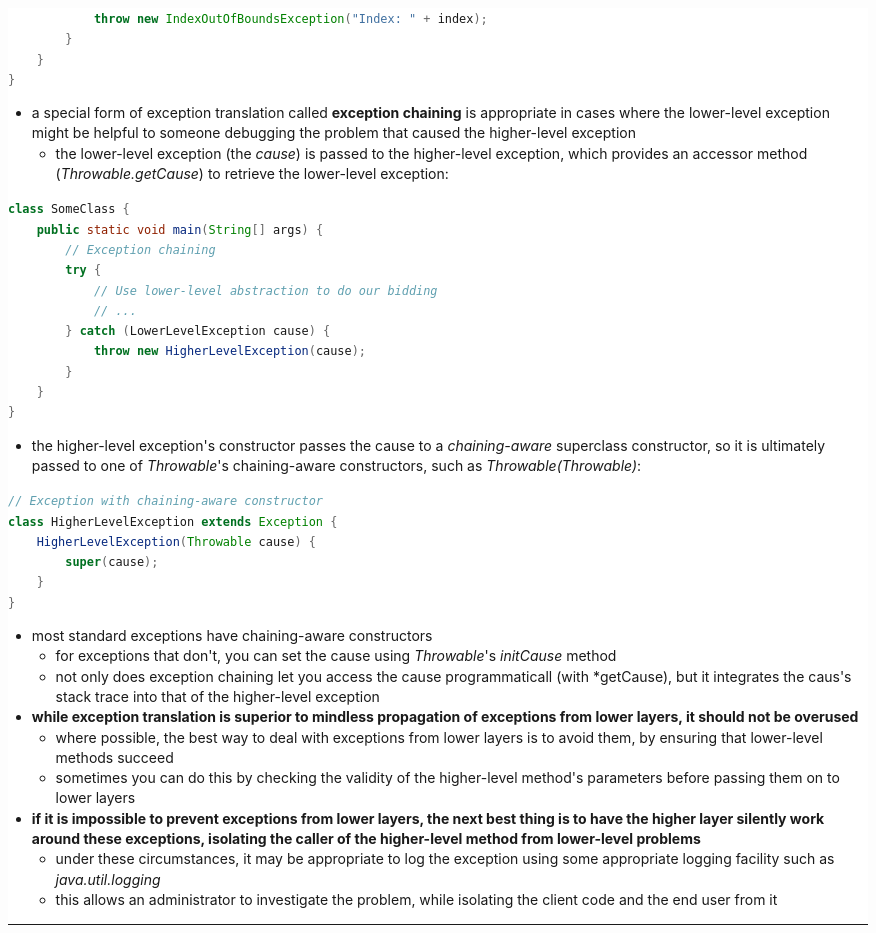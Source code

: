 ```Java
            throw new IndexOutOfBoundsException("Index: " + index);
        }
    }
}
```

* a special form of exception translation called **exception chaining** is appropriate in cases where the lower-level
  exception might be helpful to someone debugging the problem that caused the higher-level exception
    - the lower-level exception (the *cause*) is passed to the higher-level exception, which provides an accessor
      method (*Throwable.getCause*) to retrieve the lower-level exception:

```Java
class SomeClass {
    public static void main(String[] args) {
        // Exception chaining
        try {
            // Use lower-level abstraction to do our bidding
            // ...
        } catch (LowerLevelException cause) {
            throw new HigherLevelException(cause);
        }
    }
}
```

* the higher-level exception's constructor passes the cause to a *chaining-aware* superclass constructor, so it is
  ultimately passed to one of *Throwable*'s chaining-aware constructors, such as *Throwable(Throwable)*:

```Java
// Exception with chaining-aware constructor
class HigherLevelException extends Exception {
    HigherLevelException(Throwable cause) {
        super(cause);
    }
}
```

* most standard exceptions have chaining-aware constructors
    - for exceptions that don't, you can set the cause using *Throwable*'s *initCause* method
    - not only does exception chaining let you access the cause programmaticall (with *getCause), but it integrates the
      caus's stack trace into that of the higher-level exception
* **while exception translation is superior to mindless propagation of exceptions from lower layers, it should not be
  overused**
    - where possible, the best way to deal with exceptions from lower layers is to avoid them, by ensuring that
      lower-level methods succeed
    - sometimes you can do this by checking the validity of the higher-level method's parameters before passing them on
      to lower layers
* **if it is impossible to prevent exceptions from lower layers, the next best thing is to have the higher layer
  silently work around these exceptions, isolating the caller of the higher-level method from lower-level problems**
    - under these circumstances, it may be appropriate to log the exception using some appropriate logging facility such
      as *java.util.logging*
    - this allows an administrator to investigate the problem, while isolating the client code and the end user from it

---